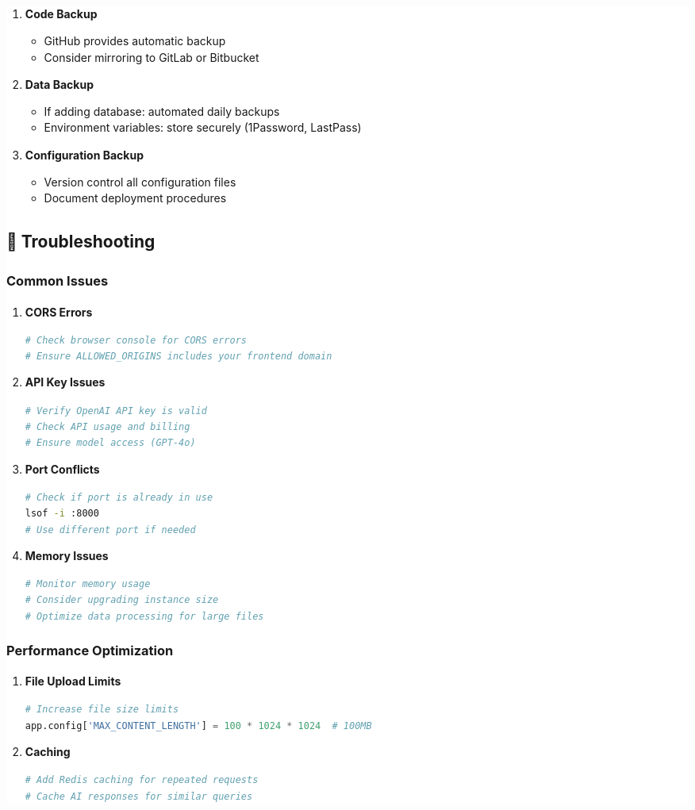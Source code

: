 1. **Code Backup**
   - GitHub provides automatic backup
   - Consider mirroring to GitLab or Bitbucket

2. **Data Backup**
   - If adding database: automated daily backups
   - Environment variables: store securely (1Password, LastPass)

3. **Configuration Backup**
   - Version control all configuration files
   - Document deployment procedures

## 🚨 Troubleshooting

### Common Issues

1. **CORS Errors**
   ```bash
   # Check browser console for CORS errors
   # Ensure ALLOWED_ORIGINS includes your frontend domain
   ```

2. **API Key Issues**
   ```bash
   # Verify OpenAI API key is valid
   # Check API usage and billing
   # Ensure model access (GPT-4o)
   ```

3. **Port Conflicts**
   ```bash
   # Check if port is already in use
   lsof -i :8000
   # Use different port if needed
   ```

4. **Memory Issues**
   ```bash
   # Monitor memory usage
   # Consider upgrading instance size
   # Optimize data processing for large files
   ```

### Performance Optimization

1. **File Upload Limits**
   ```python
   # Increase file size limits
   app.config['MAX_CONTENT_LENGTH'] = 100 * 1024 * 1024  # 100MB
   ```

2. **Caching**
   ```python
   # Add Redis caching for repeated requests
   # Cache AI responses for similar queries
   ```
